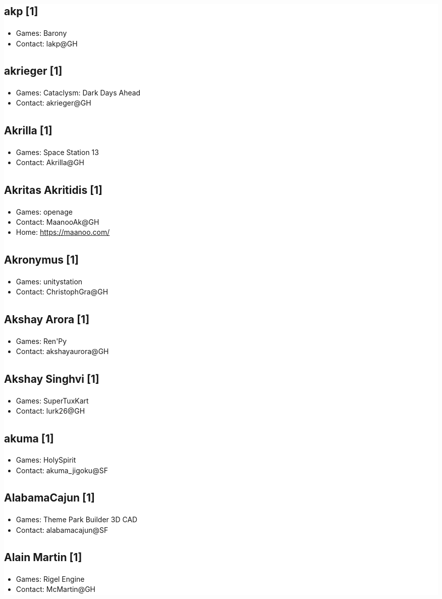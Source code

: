 ## akp [1]

- Games: Barony
- Contact: lakp@GH

## akrieger [1]

- Games: Cataclysm: Dark Days Ahead
- Contact: akrieger@GH

## Akrilla [1]

- Games: Space Station 13
- Contact: Akrilla@GH

## Akritas Akritidis [1]

- Games: openage
- Contact: MaanooAk@GH
- Home: https://maanoo.com/

## Akronymus [1]

- Games: unitystation
- Contact: ChristophGra@GH

## Akshay Arora [1]

- Games: Ren'Py
- Contact: akshayaurora@GH

## Akshay Singhvi [1]

- Games: SuperTuxKart
- Contact: lurk26@GH

## akuma [1]

- Games: HolySpirit
- Contact: akuma_jigoku@SF

## AlabamaCajun [1]

- Games: Theme Park Builder 3D CAD
- Contact: alabamacajun@SF

## Alain Martin [1]

- Games: Rigel Engine
- Contact: McMartin@GH


[comment]: # (partly autogenerated content, edit with care, read the manual before)